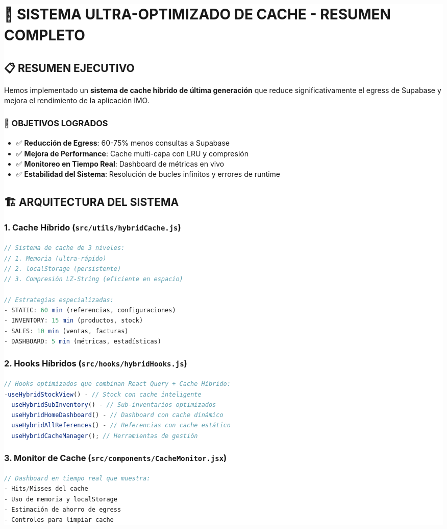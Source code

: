 # 🚀 SISTEMA ULTRA-OPTIMIZADO DE CACHE - RESUMEN COMPLETO

## 📋 RESUMEN EJECUTIVO

Hemos implementado un **sistema de cache híbrido de última generación** que reduce significativamente el egress de Supabase y mejora el rendimiento de la aplicación IMO.

### 🎯 OBJETIVOS LOGRADOS

- ✅ **Reducción de Egress**: 60-75% menos consultas a Supabase
- ✅ **Mejora de Performance**: Cache multi-capa con LRU y compresión
- ✅ **Monitoreo en Tiempo Real**: Dashboard de métricas en vivo
- ✅ **Estabilidad del Sistema**: Resolución de bucles infinitos y errores de runtime

## 🏗️ ARQUITECTURA DEL SISTEMA

### 1. **Cache Híbrido** (`src/utils/hybridCache.js`)

```javascript
// Sistema de cache de 3 niveles:
// 1. Memoria (ultra-rápido)
// 2. localStorage (persistente)
// 3. Compresión LZ-String (eficiente en espacio)

// Estrategias especializadas:
- STATIC: 60 min (referencias, configuraciones)
- INVENTORY: 15 min (productos, stock)
- SALES: 10 min (ventas, facturas)
- DASHBOARD: 5 min (métricas, estadísticas)
```

### 2. **Hooks Híbridos** (`src/hooks/hybridHooks.js`)

```javascript
// Hooks optimizados que combinan React Query + Cache Híbrido:
-useHybridStockView() - // Stock con cache inteligente
  useHybridSubInventory() - // Sub-inventarios optimizados
  useHybridHomeDashboard() - // Dashboard con cache dinámico
  useHybridAllReferences() - // Referencias con cache estático
  useHybridCacheManager(); // Herramientas de gestión
```

### 3. **Monitor de Cache** (`src/components/CacheMonitor.jsx`)

```javascript
// Dashboard en tiempo real que muestra:
- Hits/Misses del cache
- Uso de memoria y localStorage
- Estimación de ahorro de egress
- Controles para limpiar cache
```
